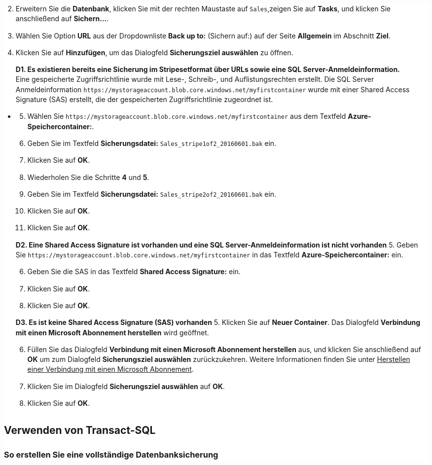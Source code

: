 2.  Erweitern Sie die **Datenbank**, klicken Sie mit der rechten Maustaste auf `Sales`,zeigen Sie auf **Tasks**, und klicken Sie anschließend auf **Sichern...**.

3.  Wählen Sie Option **URL** aus der Dropdownliste **Back up to:** (Sichern auf:) auf der Seite **Allgemein** im Abschnitt **Ziel**.

4.  Klicken Sie auf **Hinzufügen**, um das Dialogfeld **Sicherungsziel auswählen** zu öffnen.

    **D1.  Es existieren bereits eine Sicherung im Stripesetformat über URLs sowie eine SQL Server-Anmeldeinformation.**  
Eine gespeicherte Zugriffsrichtlinie wurde mit Lese-, Schreib-, und Auflistungsrechten erstellt.  Die SQL Server Anmeldeinformation `https://mystorageaccount.blob.core.windows.net/myfirstcontainer` wurde mit einer Shared Access Signature (SAS) erstellt, die der gespeicherten Zugriffsrichtlinie zugeordnet ist.  
*
    5.  Wählen Sie `https://mystorageaccount.blob.core.windows.net/myfirstcontainer` aus dem Textfeld **Azure-Speichercontainer:**.

    6.  Geben Sie im Textfeld **Sicherungsdatei:** `Sales_stripe1of2_20160601.bak` ein.

    7.  Klicken Sie auf **OK**.

    8.  Wiederholen Sie die Schritte **4** und **5**.

    9.  Geben Sie im Textfeld **Sicherungsdatei:** `Sales_stripe2of2_20160601.bak` ein.

    10.  Klicken Sie auf **OK**.

    11.   Klicken Sie auf **OK**.

    **D2.  Eine Shared Access Signature ist vorhanden und eine SQL Server-Anmeldeinformation ist nicht vorhanden**
  5.    Geben Sie `https://mystorageaccount.blob.core.windows.net/myfirstcontainer` in das Textfeld **Azure-Speichercontainer:** ein.
  
  6.    Geben Sie die SAS in das Textfeld **Shared Access Signature:** ein.
  
  7.    Klicken Sie auf **OK**.
  
  8.    Klicken Sie auf **OK**.

    **D3.  Es ist keine Shared Access Signature (SAS) vorhanden**
  5.    Klicken Sie auf **Neuer Container**. Das Dialogfeld **Verbindung mit einen Microsoft Abonnement herstellen** wird geöffnet.  
  
  6.    Füllen Sie das Dialogfeld **Verbindung mit einen Microsoft Abonnement herstellen** aus, und klicken Sie anschließend auf **OK** um zum Dialogfeld **Sicherungsziel auswählen** zurückzukehren.  Weitere Informationen finden Sie unter [Herstellen einer Verbindung mit einen Microsoft Abonnement](../../relational-databases/backup-restore/connect-to-a-microsoft-azure-subscription.md).
  
  7.    Klicken Sie im Dialogfeld **Sicherungsziel auswählen** auf **OK**.
  
  8.    Klicken Sie auf **OK**.

  
##  <a name="TsqlProcedure"></a> Verwenden von Transact-SQL  
  
### So erstellen Sie eine vollständige Datenbanksicherung  
  